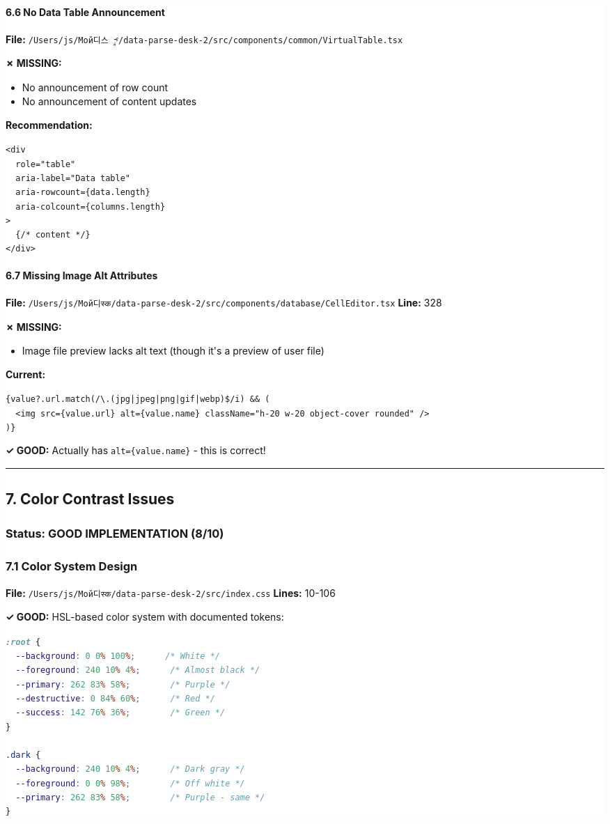 #### 6.6 No Data Table Announcement
**File:** `/Users/js/Мой디스್ಕ್/data-parse-desk-2/src/components/common/VirtualTable.tsx`

**✗ MISSING:**
- No announcement of row count
- No announcement of content updates

**Recommendation:**
```tsx
<div 
  role="table"
  aria-label="Data table"
  aria-rowcount={data.length}
  aria-colcount={columns.length}
>
  {/* content */}
</div>
```

#### 6.7 Missing Image Alt Attributes
**File:** `/Users/js/Мой디स्क/data-parse-desk-2/src/components/database/CellEditor.tsx`
**Line:** 328

**✗ MISSING:**
- Image file preview lacks alt text (though it's a preview of user file)

**Current:**
```tsx
{value?.url.match(/\.(jpg|jpeg|png|gif|webp)$/i) && (
  <img src={value.url} alt={value.name} className="h-20 w-20 object-cover rounded" />
)}
```

**✓ GOOD:** Actually has `alt={value.name}` - this is correct!

---

## 7. Color Contrast Issues

### Status: GOOD IMPLEMENTATION (8/10)

### 7.1 Color System Design
**File:** `/Users/js/Мой디स्क/data-parse-desk-2/src/index.css`
**Lines:** 10-106

**✓ GOOD:** HSL-based color system with documented tokens:

```css
:root {
  --background: 0 0% 100%;      /* White */
  --foreground: 240 10% 4%;      /* Almost black */
  --primary: 262 83% 58%;        /* Purple */
  --destructive: 0 84% 60%;      /* Red */
  --success: 142 76% 36%;        /* Green */
}

.dark {
  --background: 240 10% 4%;      /* Dark gray */
  --foreground: 0 0% 98%;        /* Off white */
  --primary: 262 83% 58%;        /* Purple - same */
}
```
